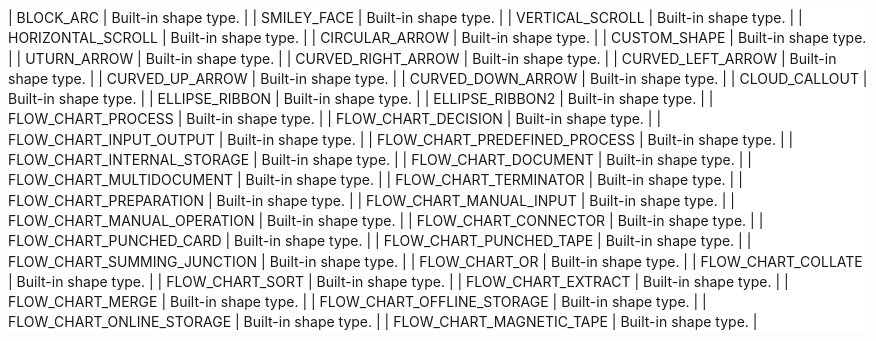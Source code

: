 | BLOCK_ARC | Built-in shape type. |
| SMILEY_FACE | Built-in shape type. |
| VERTICAL_SCROLL | Built-in shape type. |
| HORIZONTAL_SCROLL | Built-in shape type. |
| CIRCULAR_ARROW | Built-in shape type. |
| CUSTOM_SHAPE | Built-in shape type. |
| UTURN_ARROW | Built-in shape type. |
| CURVED_RIGHT_ARROW | Built-in shape type. |
| CURVED_LEFT_ARROW | Built-in shape type. |
| CURVED_UP_ARROW | Built-in shape type. |
| CURVED_DOWN_ARROW | Built-in shape type. |
| CLOUD_CALLOUT | Built-in shape type. |
| ELLIPSE_RIBBON | Built-in shape type. |
| ELLIPSE_RIBBON2 | Built-in shape type. |
| FLOW_CHART_PROCESS | Built-in shape type. |
| FLOW_CHART_DECISION | Built-in shape type. |
| FLOW_CHART_INPUT_OUTPUT | Built-in shape type. |
| FLOW_CHART_PREDEFINED_PROCESS | Built-in shape type. |
| FLOW_CHART_INTERNAL_STORAGE | Built-in shape type. |
| FLOW_CHART_DOCUMENT | Built-in shape type. |
| FLOW_CHART_MULTIDOCUMENT | Built-in shape type. |
| FLOW_CHART_TERMINATOR | Built-in shape type. |
| FLOW_CHART_PREPARATION | Built-in shape type. |
| FLOW_CHART_MANUAL_INPUT | Built-in shape type. |
| FLOW_CHART_MANUAL_OPERATION | Built-in shape type. |
| FLOW_CHART_CONNECTOR | Built-in shape type. |
| FLOW_CHART_PUNCHED_CARD | Built-in shape type. |
| FLOW_CHART_PUNCHED_TAPE | Built-in shape type. |
| FLOW_CHART_SUMMING_JUNCTION | Built-in shape type. |
| FLOW_CHART_OR | Built-in shape type. |
| FLOW_CHART_COLLATE | Built-in shape type. |
| FLOW_CHART_SORT | Built-in shape type. |
| FLOW_CHART_EXTRACT | Built-in shape type. |
| FLOW_CHART_MERGE | Built-in shape type. |
| FLOW_CHART_OFFLINE_STORAGE | Built-in shape type. |
| FLOW_CHART_ONLINE_STORAGE | Built-in shape type. |
| FLOW_CHART_MAGNETIC_TAPE | Built-in shape type. |